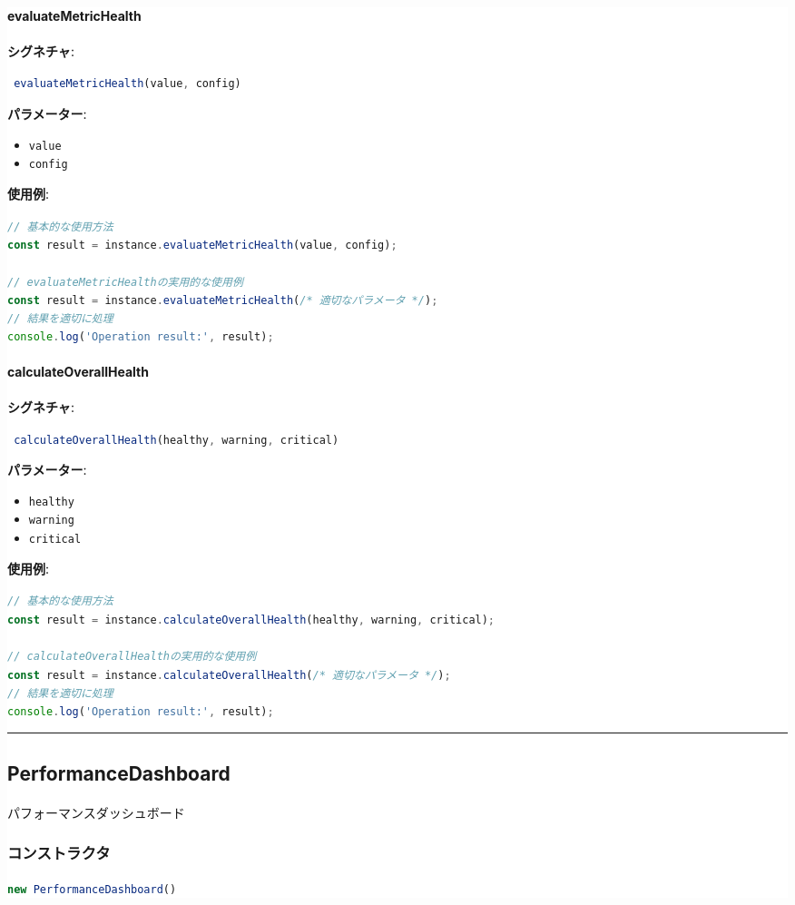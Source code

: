 #### evaluateMetricHealth

**シグネチャ**:
```javascript
 evaluateMetricHealth(value, config)
```

**パラメーター**:
- `value`
- `config`

**使用例**:
```javascript
// 基本的な使用方法
const result = instance.evaluateMetricHealth(value, config);

// evaluateMetricHealthの実用的な使用例
const result = instance.evaluateMetricHealth(/* 適切なパラメータ */);
// 結果を適切に処理
console.log('Operation result:', result);
```

#### calculateOverallHealth

**シグネチャ**:
```javascript
 calculateOverallHealth(healthy, warning, critical)
```

**パラメーター**:
- `healthy`
- `warning`
- `critical`

**使用例**:
```javascript
// 基本的な使用方法
const result = instance.calculateOverallHealth(healthy, warning, critical);

// calculateOverallHealthの実用的な使用例
const result = instance.calculateOverallHealth(/* 適切なパラメータ */);
// 結果を適切に処理
console.log('Operation result:', result);
```


---

## PerformanceDashboard

パフォーマンスダッシュボード

### コンストラクタ

```javascript
new PerformanceDashboard()
```
